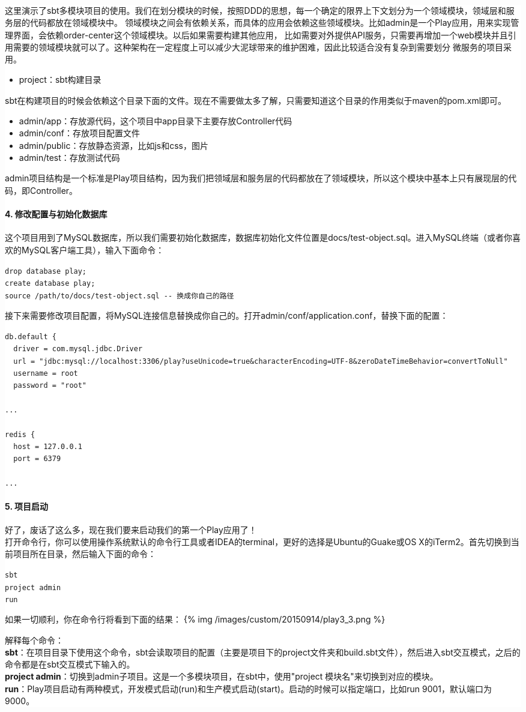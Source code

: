 这里演示了sbt多模块项目的使用。我们在划分模块的时候，按照DDD的思想，每一个确定的限界上下文划分为一个领域模块，领域层和服务层的代码都放在领域模块中。
领域模块之间会有依赖关系，而具体的应用会依赖这些领域模块。比如admin是一个Play应用，用来实现管理界面，会依赖order-center这个领域模块。以后如果需要构建其他应用，
比如需要对外提供API服务，只需要再增加一个web模块并且引用需要的领域模块就可以了。这种架构在一定程度上可以减少大泥球带来的维护困难，因此比较适合没有复杂到需要划分
微服务的项目采用。  

- project：sbt构建目录  

sbt在构建项目的时候会依赖这个目录下面的文件。现在不需要做太多了解，只需要知道这个目录的作用类似于maven的pom.xml即可。  

- admin/app：存放源代码，这个项目中app目录下主要存放Controller代码  
- admin/conf：存放项目配置文件  
- admin/public：存放静态资源，比如js和css，图片  
- admin/test：存放测试代码  

admin项目结构是一个标准是Play项目结构，因为我们把领域层和服务层的代码都放在了领域模块，所以这个模块中基本上只有展现层的代码，即Controller。

#### 4. 修改配置与初始化数据库
这个项目用到了MySQL数据库，所以我们需要初始化数据库，数据库初始化文件位置是docs/test-object.sql。进入MySQL终端（或者你喜欢的MySQL客户端工具），输入下面命令：
```
drop database play;
create database play;
source /path/to/docs/test-object.sql -- 换成你自己的路径
```

接下来需要修改项目配置，将MySQL连接信息替换成你自己的。打开admin/conf/application.conf，替换下面的配置：
```
db.default {
  driver = com.mysql.jdbc.Driver
  url = "jdbc:mysql://localhost:3306/play?useUnicode=true&characterEncoding=UTF-8&zeroDateTimeBehavior=convertToNull"
  username = root
  password = "root"

...

redis {
  host = 127.0.0.1
  port = 6379

...

```

#### 5. 项目启动
好了，废话了这么多，现在我们要来启动我们的第一个Play应用了！  
打开命令行，你可以使用操作系统默认的命令行工具或者IDEA的terminal，更好的选择是Ubuntu的Guake或OS X的iTerm2。首先切换到当前项目所在目录，然后输入下面的命令：
```
sbt
project admin
run
```
如果一切顺利，你在命令行将看到下面的结果：
{% img /images/custom/20150914/play3_3.png %}

解释每个命令：  
**sbt**：在项目目录下使用这个命令，sbt会读取项目的配置（主要是项目下的project文件夹和build.sbt文件），然后进入sbt交互模式，之后的命令都是在sbt交互模式下输入的。  
**project admin**：切换到admin子项目。这是一个多模块项目，在sbt中，使用"project 模块名"来切换到对应的模块。  
**run**：Play项目启动有两种模式，开发模式启动(run)和生产模式启动(start)。启动的时候可以指定端口，比如run 9001，默认端口为9000。  
